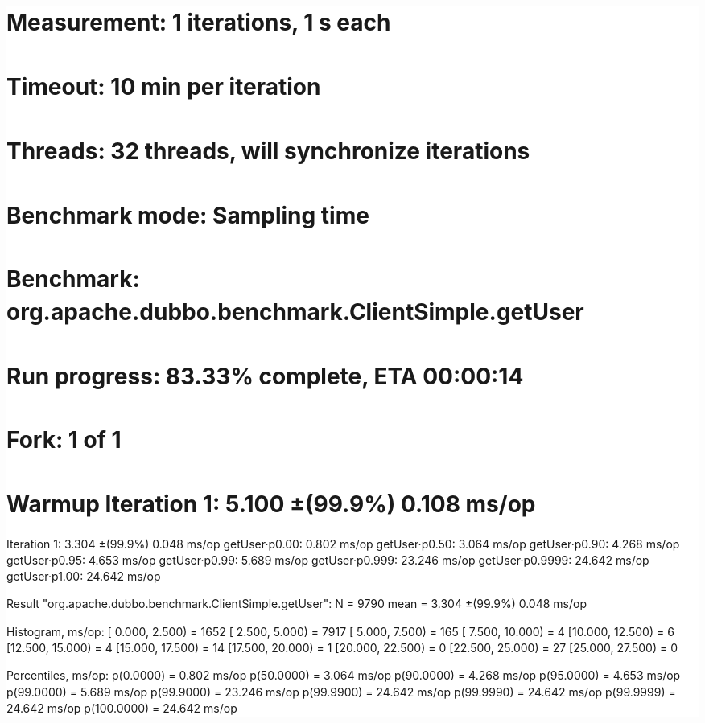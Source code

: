 # Measurement: 1 iterations, 1 s each
# Timeout: 10 min per iteration
# Threads: 32 threads, will synchronize iterations
# Benchmark mode: Sampling time
# Benchmark: org.apache.dubbo.benchmark.ClientSimple.getUser

# Run progress: 83.33% complete, ETA 00:00:14
# Fork: 1 of 1
# Warmup Iteration   1: 5.100 ±(99.9%) 0.108 ms/op
Iteration   1: 3.304 ±(99.9%) 0.048 ms/op
                 getUser·p0.00:   0.802 ms/op
                 getUser·p0.50:   3.064 ms/op
                 getUser·p0.90:   4.268 ms/op
                 getUser·p0.95:   4.653 ms/op
                 getUser·p0.99:   5.689 ms/op
                 getUser·p0.999:  23.246 ms/op
                 getUser·p0.9999: 24.642 ms/op
                 getUser·p1.00:   24.642 ms/op



Result "org.apache.dubbo.benchmark.ClientSimple.getUser":
  N = 9790
  mean =      3.304 ±(99.9%) 0.048 ms/op

  Histogram, ms/op:
    [ 0.000,  2.500) = 1652 
    [ 2.500,  5.000) = 7917 
    [ 5.000,  7.500) = 165 
    [ 7.500, 10.000) = 4 
    [10.000, 12.500) = 6 
    [12.500, 15.000) = 4 
    [15.000, 17.500) = 14 
    [17.500, 20.000) = 1 
    [20.000, 22.500) = 0 
    [22.500, 25.000) = 27 
    [25.000, 27.500) = 0 

  Percentiles, ms/op:
      p(0.0000) =      0.802 ms/op
     p(50.0000) =      3.064 ms/op
     p(90.0000) =      4.268 ms/op
     p(95.0000) =      4.653 ms/op
     p(99.0000) =      5.689 ms/op
     p(99.9000) =     23.246 ms/op
     p(99.9900) =     24.642 ms/op
     p(99.9990) =     24.642 ms/op
     p(99.9999) =     24.642 ms/op
    p(100.0000) =     24.642 ms/op
